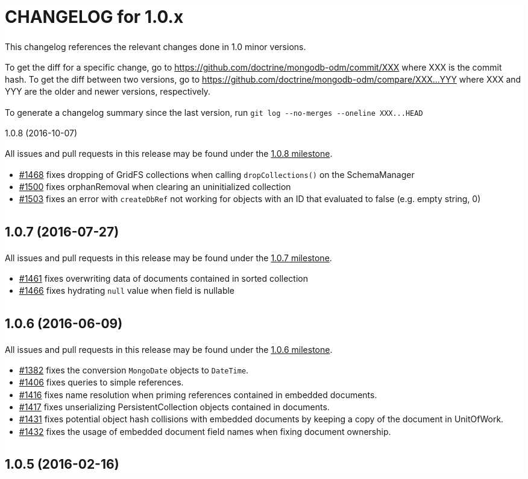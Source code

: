 CHANGELOG for 1.0.x
===================

This changelog references the relevant changes done in 1.0 minor versions.

To get the diff for a specific change, go to
https://github.com/doctrine/mongodb-odm/commit/XXX where XXX is the commit hash.
To get the diff between two versions, go to
https://github.com/doctrine/mongodb-odm/compare/XXX...YYY where XXX and YYY are
the older and newer versions, respectively.

To generate a changelog summary since the last version, run
`git log --no-merges --oneline XXX...HEAD`

1.0.8 (2016-10-07)

All issues and pull requests in this release may be found under the
[1.0.8 milestone](https://github.com/doctrine/mongodb-odm/issues?q=milestone%3A1.0.8).

* [#1468](https://github.com/doctrine/mongodb-odm/pull/1468) fixes dropping of GridFS collections when calling `dropCollections()` on the SchemaManager
* [#1500](https://github.com/doctrine/mongodb-odm/pull/1500) fixes orphanRemoval when clearing an uninitialized collection
* [#1503](https://github.com/doctrine/mongodb-odm/pull/1503) fixes an error with `createDbRef` not working for objects with an ID that evaluated to false (e.g. empty string, 0)

1.0.7 (2016-07-27)
------------------

All issues and pull requests in this release may be found under the
[1.0.7 milestone](https://github.com/doctrine/mongodb-odm/issues?q=milestone%3A1.0.7).

* [#1461](https://github.com/doctrine/mongodb-odm/pull/1461) fixes overwriting data of documents contained in sorted collection
* [#1466](https://github.com/doctrine/mongodb-odm/pull/1466) fixes hydrating `null` value when field is nullable

1.0.6 (2016-06-09)
------------------

All issues and pull requests in this release may be found under the
[1.0.6 milestone](https://github.com/doctrine/mongodb-odm/issues?q=milestone%3A1.0.6).

* [#1382](https://github.com/doctrine/mongodb-odm/pull/1382) fixes the conversion `MongoDate` objects to `DateTime`.
* [#1406](https://github.com/doctrine/mongodb-odm/pull/1406) fixes queries to simple references.
* [#1416](https://github.com/doctrine/mongodb-odm/pull/1416) fixes name resolution when priming references contained in embedded documents.
* [#1417](https://github.com/doctrine/mongodb-odm/pull/1417) fixes unserializing PersistentCollection objects contained in documents.
* [#1431](https://github.com/doctrine/mongodb-odm/pull/1431) fixes potential object hash collisions with embedded documents by keeping a copy of the document in UnitOfWork.
* [#1432](https://github.com/doctrine/mongodb-odm/pull/1432) fixes the usage of embedded document field names when fixing document ownership.

1.0.5 (2016-02-16)
------------------
